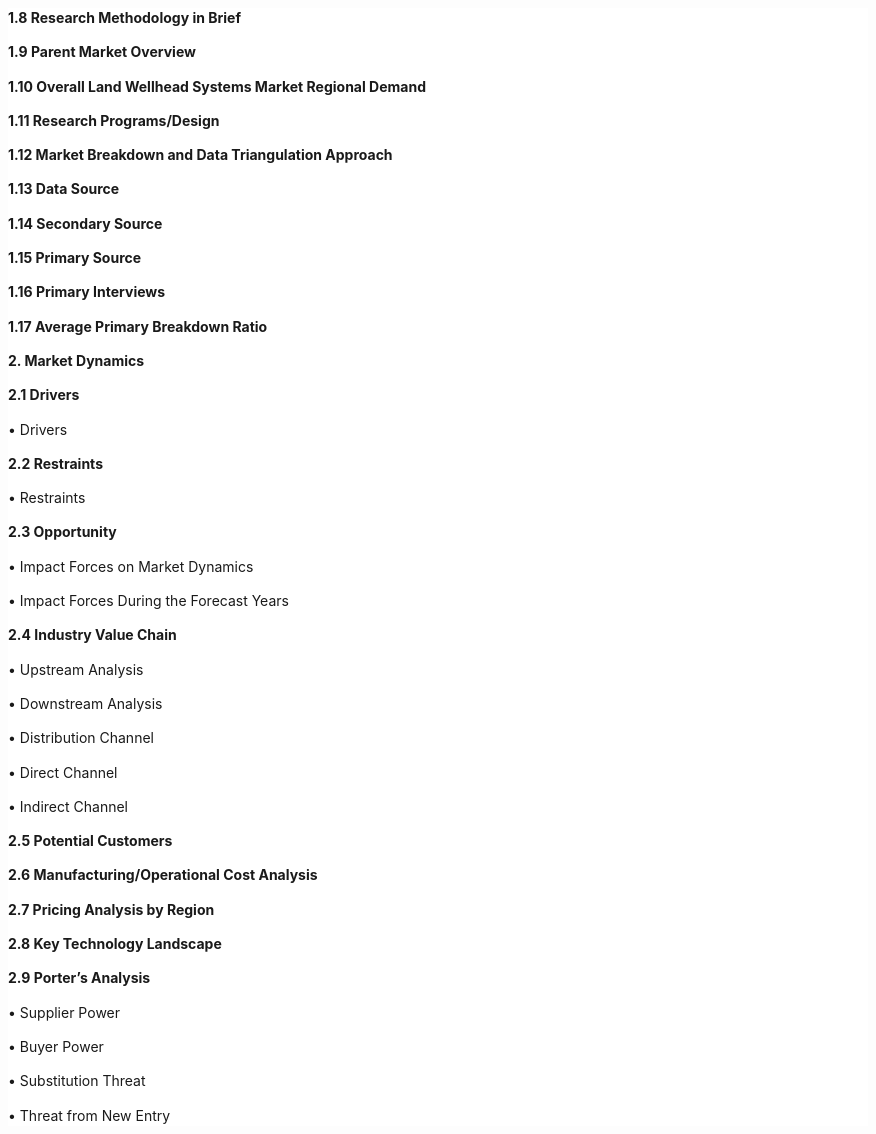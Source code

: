 <strong>1.8 Research Methodology in Brief</strong>

<strong>1.9 Parent Market Overview</strong>

<strong>1.10 Overall Land Wellhead Systems Market Regional Demand</strong>

<strong>1.11 Research Programs/Design</strong>

<strong>1.12 Market Breakdown and Data Triangulation Approach</strong>

<strong>1.13 Data Source</strong>

<strong>1.14 Secondary Source</strong>

<strong>1.15 Primary Source</strong>

<strong>1.16 Primary Interviews</strong>

<strong>1.17 Average Primary Breakdown Ratio</strong>

<strong>2. Market Dynamics</strong>

<strong>2.1 Drivers</strong>

• Drivers

<strong>2.2 Restraints</strong>

• Restraints

<strong>2.3 Opportunity</strong>

• Impact Forces on Market Dynamics

• Impact Forces During the Forecast Years

<strong>2.4 Industry Value Chain</strong>

• Upstream Analysis

• Downstream Analysis

• Distribution Channel

• Direct Channel

• Indirect Channel

<strong>2.5 Potential Customers</strong>

<strong>2.6 Manufacturing/Operational Cost Analysis</strong>

<strong>2.7 Pricing Analysis by Region</strong>

<strong>2.8 Key Technology Landscape</strong>

<strong>2.9 Porter’s Analysis</strong>

• Supplier Power

• Buyer Power

• Substitution Threat

• Threat from New Entry
